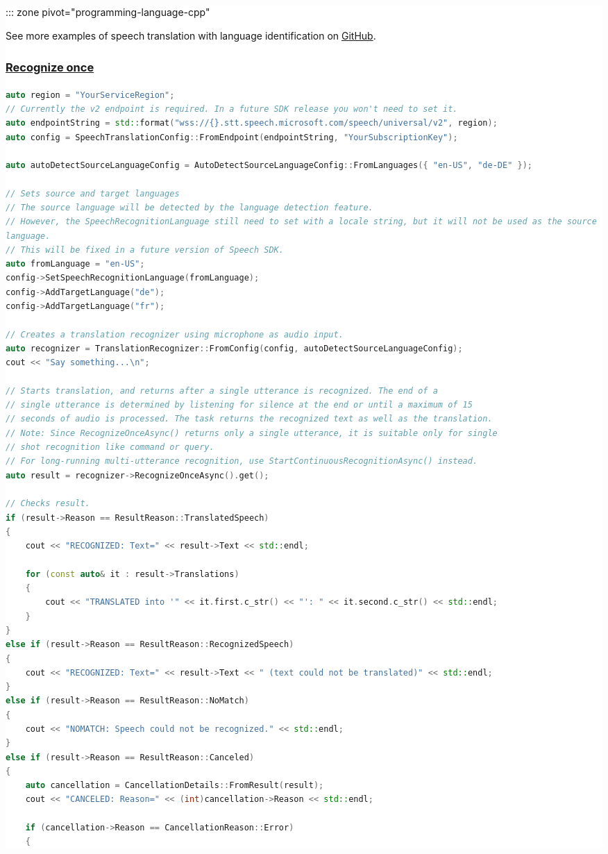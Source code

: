 ::: zone pivot="programming-language-cpp"

See more examples of speech translation with language identification on [GitHub](https://github.com/Azure-Samples/cognitive-services-speech-sdk/blob/master/samples/cpp/windows/console/samples/translation_samples.cpp).

### [Recognize once](#tab/once)

```cpp
auto region = "YourServiceRegion";
// Currently the v2 endpoint is required. In a future SDK release you won't need to set it.
auto endpointString = std::format("wss://{}.stt.speech.microsoft.com/speech/universal/v2", region);
auto config = SpeechTranslationConfig::FromEndpoint(endpointString, "YourSubscriptionKey");

auto autoDetectSourceLanguageConfig = AutoDetectSourceLanguageConfig::FromLanguages({ "en-US", "de-DE" });

// Sets source and target languages
// The source language will be detected by the language detection feature. 
// However, the SpeechRecognitionLanguage still need to set with a locale string, but it will not be used as the source language.
// This will be fixed in a future version of Speech SDK.
auto fromLanguage = "en-US";
config->SetSpeechRecognitionLanguage(fromLanguage);
config->AddTargetLanguage("de");
config->AddTargetLanguage("fr");

// Creates a translation recognizer using microphone as audio input.
auto recognizer = TranslationRecognizer::FromConfig(config, autoDetectSourceLanguageConfig);
cout << "Say something...\n";

// Starts translation, and returns after a single utterance is recognized. The end of a
// single utterance is determined by listening for silence at the end or until a maximum of 15
// seconds of audio is processed. The task returns the recognized text as well as the translation.
// Note: Since RecognizeOnceAsync() returns only a single utterance, it is suitable only for single
// shot recognition like command or query.
// For long-running multi-utterance recognition, use StartContinuousRecognitionAsync() instead.
auto result = recognizer->RecognizeOnceAsync().get();

// Checks result.
if (result->Reason == ResultReason::TranslatedSpeech)
{
    cout << "RECOGNIZED: Text=" << result->Text << std::endl;

    for (const auto& it : result->Translations)
    {
        cout << "TRANSLATED into '" << it.first.c_str() << "': " << it.second.c_str() << std::endl;
    }
}
else if (result->Reason == ResultReason::RecognizedSpeech)
{
    cout << "RECOGNIZED: Text=" << result->Text << " (text could not be translated)" << std::endl;
}
else if (result->Reason == ResultReason::NoMatch)
{
    cout << "NOMATCH: Speech could not be recognized." << std::endl;
}
else if (result->Reason == ResultReason::Canceled)
{
    auto cancellation = CancellationDetails::FromResult(result);
    cout << "CANCELED: Reason=" << (int)cancellation->Reason << std::endl;

    if (cancellation->Reason == CancellationReason::Error)
    {
```